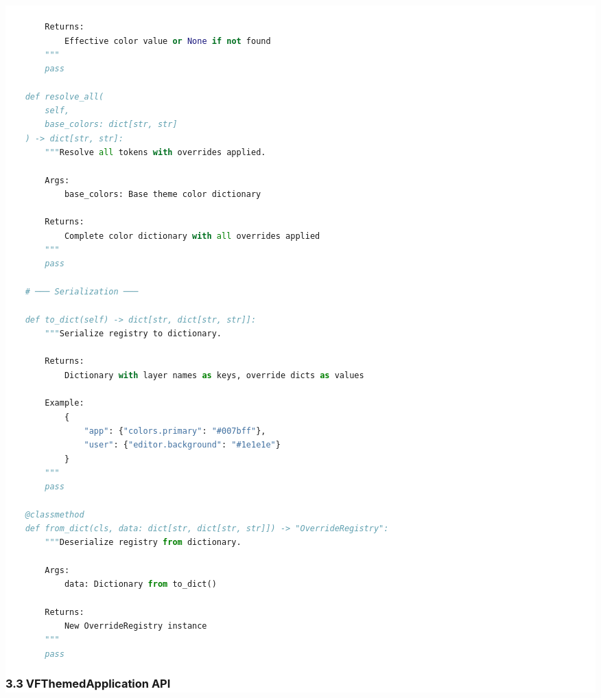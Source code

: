 ```python

        Returns:
            Effective color value or None if not found
        """
        pass

    def resolve_all(
        self,
        base_colors: dict[str, str]
    ) -> dict[str, str]:
        """Resolve all tokens with overrides applied.

        Args:
            base_colors: Base theme color dictionary

        Returns:
            Complete color dictionary with all overrides applied
        """
        pass

    # ─── Serialization ───

    def to_dict(self) -> dict[str, dict[str, str]]:
        """Serialize registry to dictionary.

        Returns:
            Dictionary with layer names as keys, override dicts as values

        Example:
            {
                "app": {"colors.primary": "#007bff"},
                "user": {"editor.background": "#1e1e1e"}
            }
        """
        pass

    @classmethod
    def from_dict(cls, data: dict[str, dict[str, str]]) -> "OverrideRegistry":
        """Deserialize registry from dictionary.

        Args:
            data: Dictionary from to_dict()

        Returns:
            New OverrideRegistry instance
        """
        pass
```

### 3.3 VFThemedApplication API
